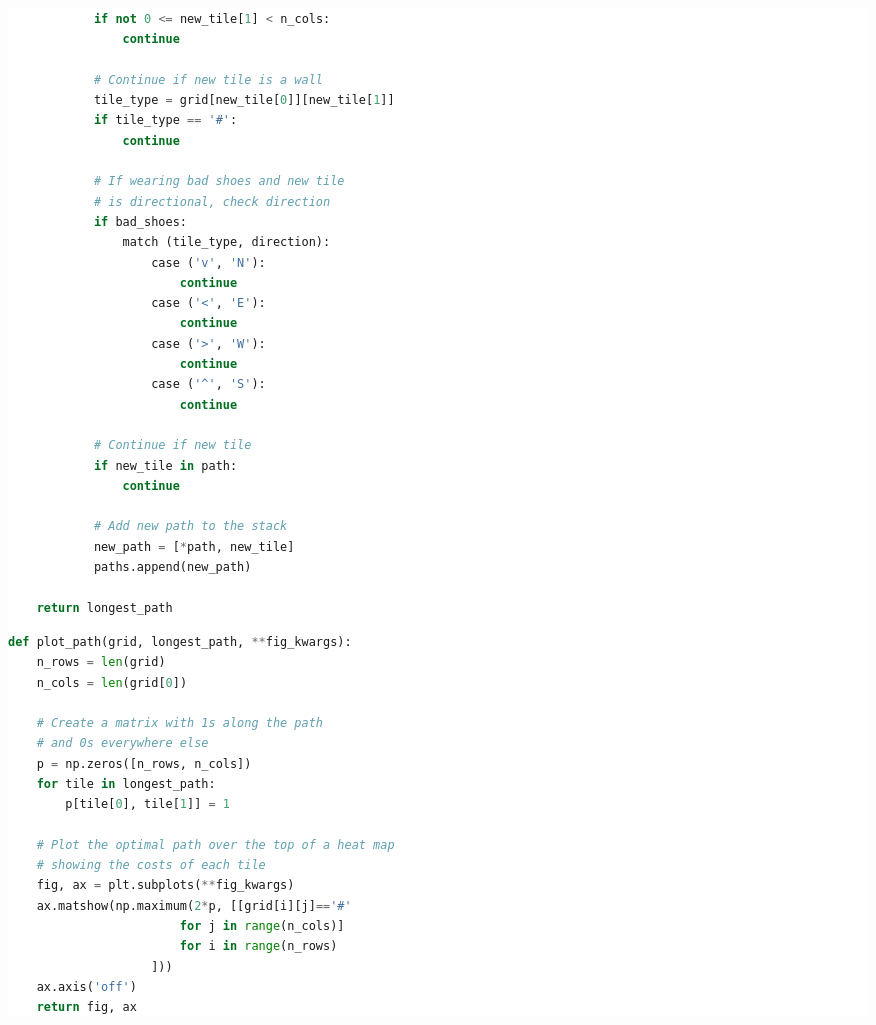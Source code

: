 ```python
            if not 0 <= new_tile[1] < n_cols:
                continue

            # Continue if new tile is a wall
            tile_type = grid[new_tile[0]][new_tile[1]]
            if tile_type == '#':
                continue

            # If wearing bad shoes and new tile
            # is directional, check direction
            if bad_shoes:   
                match (tile_type, direction):
                    case ('v', 'N'):
                        continue
                    case ('<', 'E'):
                        continue
                    case ('>', 'W'):
                        continue
                    case ('^', 'S'):
                        continue

            # Continue if new tile
            if new_tile in path:
                continue

            # Add new path to the stack
            new_path = [*path, new_tile]
            paths.append(new_path)
    
    return longest_path
```


```python
def plot_path(grid, longest_path, **fig_kwargs):
    n_rows = len(grid)
    n_cols = len(grid[0])
    
    # Create a matrix with 1s along the path
    # and 0s everywhere else
    p = np.zeros([n_rows, n_cols])
    for tile in longest_path:
        p[tile[0], tile[1]] = 1

    # Plot the optimal path over the top of a heat map
    # showing the costs of each tile
    fig, ax = plt.subplots(**fig_kwargs)
    ax.matshow(np.maximum(2*p, [[grid[i][j]=='#'
                        for j in range(n_cols)] 
                        for i in range(n_rows)
                    ]))
    ax.axis('off')
    return fig, ax
```
